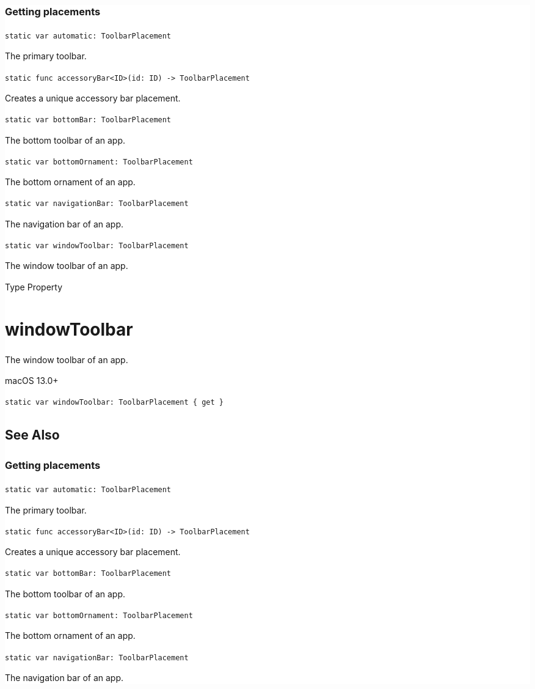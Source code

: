 ### Getting placements

`static var automatic: ToolbarPlacement`

The primary toolbar.

`static func accessoryBar<ID>(id: ID) -> ToolbarPlacement`

Creates a unique accessory bar placement.

`static var bottomBar: ToolbarPlacement`

The bottom toolbar of an app.

`static var bottomOrnament: ToolbarPlacement`

The bottom ornament of an app.

`static var navigationBar: ToolbarPlacement`

The navigation bar of an app.

`static var windowToolbar: ToolbarPlacement`

The window toolbar of an app.

Type Property

# windowToolbar

The window toolbar of an app.

macOS 13.0+

    
    
    static var windowToolbar: ToolbarPlacement { get }

## See Also

### Getting placements

`static var automatic: ToolbarPlacement`

The primary toolbar.

`static func accessoryBar<ID>(id: ID) -> ToolbarPlacement`

Creates a unique accessory bar placement.

`static var bottomBar: ToolbarPlacement`

The bottom toolbar of an app.

`static var bottomOrnament: ToolbarPlacement`

The bottom ornament of an app.

`static var navigationBar: ToolbarPlacement`

The navigation bar of an app.
